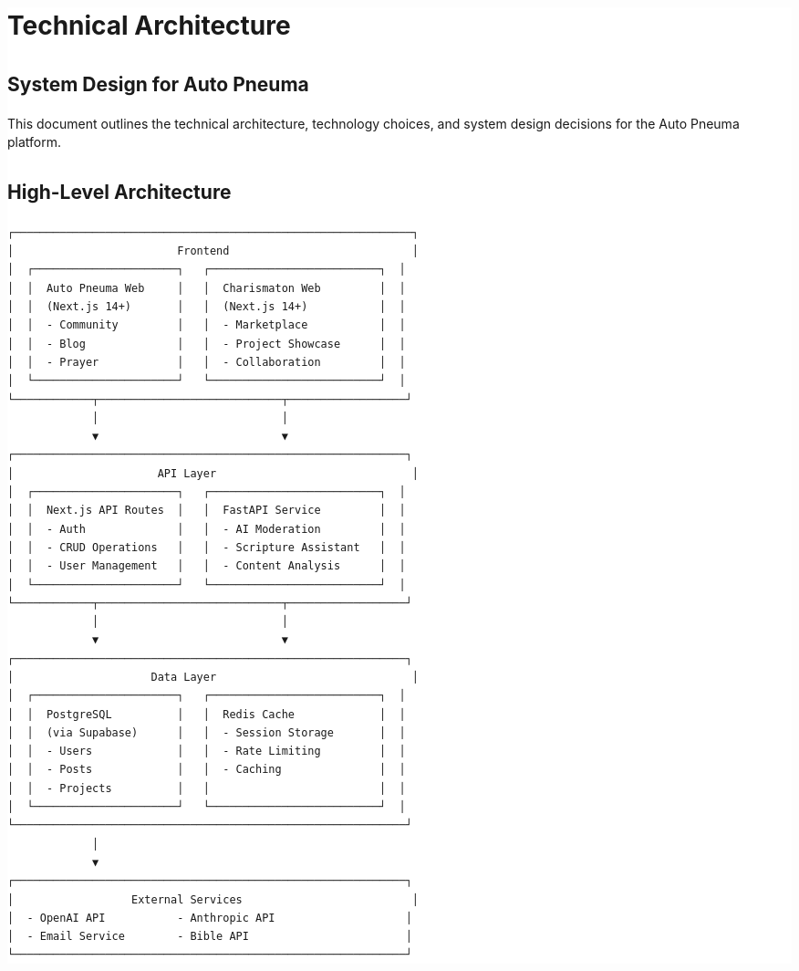 # Technical Architecture

## System Design for Auto Pneuma

This document outlines the technical architecture, technology choices, and system design decisions for the Auto Pneuma platform.

## High-Level Architecture

```
┌─────────────────────────────────────────────────────────────┐
│                         Frontend                            │
│  ┌──────────────────────┐   ┌──────────────────────────┐  │
│  │  Auto Pneuma Web     │   │  Charismaton Web         │  │
│  │  (Next.js 14+)       │   │  (Next.js 14+)           │  │
│  │  - Community         │   │  - Marketplace           │  │
│  │  - Blog              │   │  - Project Showcase      │  │
│  │  - Prayer            │   │  - Collaboration         │  │
│  └──────────────────────┘   └──────────────────────────┘  │
└────────────┬────────────────────────────┬──────────────────┘
             │                            │
             ▼                            ▼
┌────────────────────────────────────────────────────────────┐
│                      API Layer                              │
│  ┌──────────────────────┐   ┌──────────────────────────┐  │
│  │  Next.js API Routes  │   │  FastAPI Service         │  │
│  │  - Auth              │   │  - AI Moderation         │  │
│  │  - CRUD Operations   │   │  - Scripture Assistant   │  │
│  │  - User Management   │   │  - Content Analysis      │  │
│  └──────────────────────┘   └──────────────────────────┘  │
└────────────┬────────────────────────────┬──────────────────┘
             │                            │
             ▼                            ▼
┌────────────────────────────────────────────────────────────┐
│                     Data Layer                              │
│  ┌──────────────────────┐   ┌──────────────────────────┐  │
│  │  PostgreSQL          │   │  Redis Cache             │  │
│  │  (via Supabase)      │   │  - Session Storage       │  │
│  │  - Users             │   │  - Rate Limiting         │  │
│  │  - Posts             │   │  - Caching               │  │
│  │  - Projects          │   │                          │  │
│  └──────────────────────┘   └──────────────────────────┘  │
└────────────────────────────────────────────────────────────┘
             │
             ▼
┌────────────────────────────────────────────────────────────┐
│                  External Services                          │
│  - OpenAI API           - Anthropic API                    │
│  - Email Service        - Bible API                        │
└────────────────────────────────────────────────────────────┘
```
